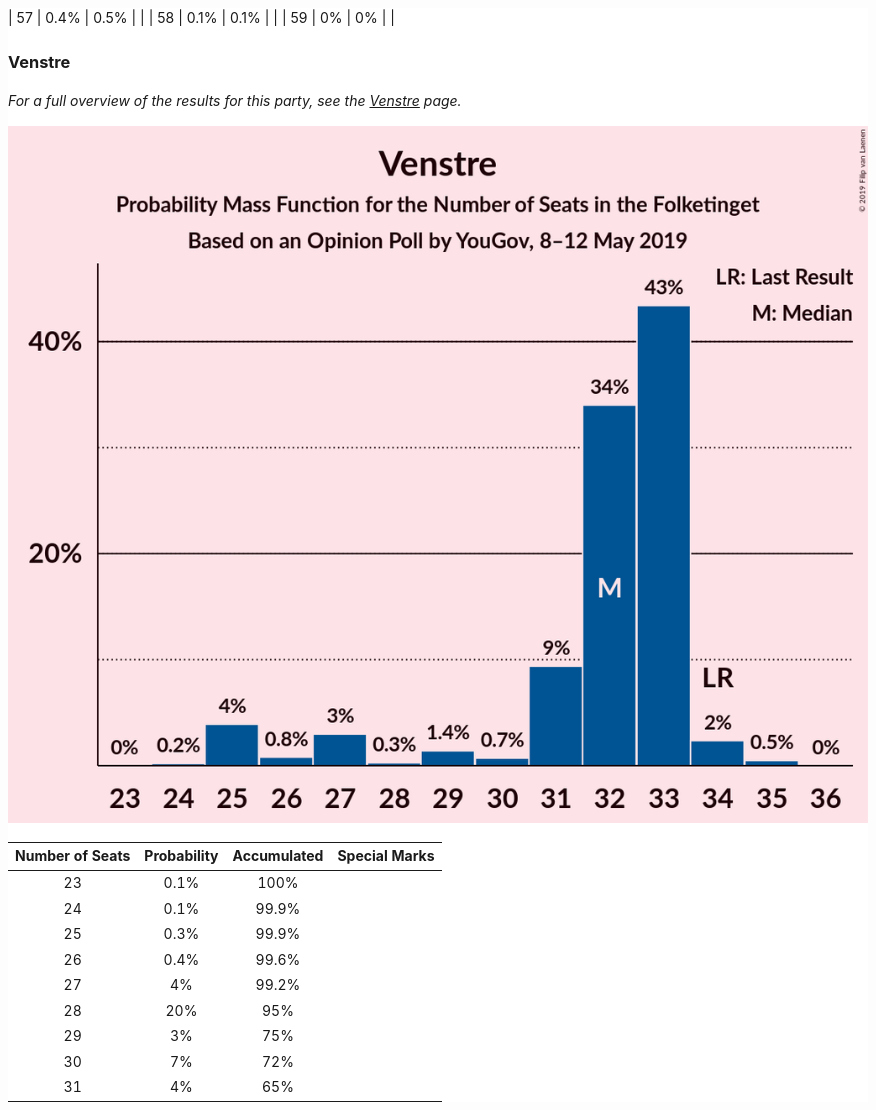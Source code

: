 | 57 | 0.4% | 0.5% |  |
| 58 | 0.1% | 0.1% |  |
| 59 | 0% | 0% |  |

### Venstre

*For a full overview of the results for this party, see the [Venstre](party-venstre.html) page.*

![Graph with seats probability mass function not yet produced](2019-05-12-YouGov-seats-pmf-venstre.png "Seats Probability Mass Function")

| Number of Seats | Probability | Accumulated | Special Marks |
|:---------------:|:-----------:|:-----------:|:-------------:|
| 23 | 0.1% | 100% |  |
| 24 | 0.1% | 99.9% |  |
| 25 | 0.3% | 99.9% |  |
| 26 | 0.4% | 99.6% |  |
| 27 | 4% | 99.2% |  |
| 28 | 20% | 95% |  |
| 29 | 3% | 75% |  |
| 30 | 7% | 72% |  |
| 31 | 4% | 65% |  |